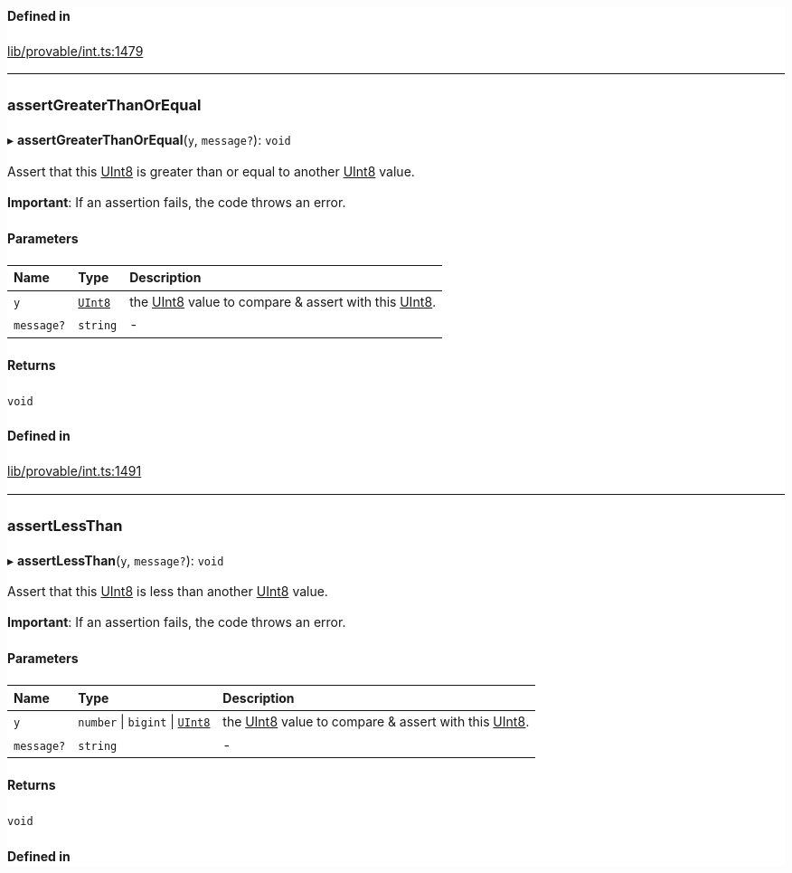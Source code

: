 #### Defined in

[lib/provable/int.ts:1479](https://github.com/o1-labs/o1js/blob/6731ad3/src/lib/provable/int.ts#L1479)

___

### assertGreaterThanOrEqual

▸ **assertGreaterThanOrEqual**(`y`, `message?`): `void`

Assert that this [UInt8](UInt8.md) is greater than or equal to another [UInt8](UInt8.md) value.

**Important**: If an assertion fails, the code throws an error.

#### Parameters

| Name | Type | Description |
| :------ | :------ | :------ |
| `y` | [`UInt8`](UInt8.md) | the [UInt8](UInt8.md) value to compare & assert with this [UInt8](UInt8.md). |
| `message?` | `string` | - |

#### Returns

`void`

#### Defined in

[lib/provable/int.ts:1491](https://github.com/o1-labs/o1js/blob/6731ad3/src/lib/provable/int.ts#L1491)

___

### assertLessThan

▸ **assertLessThan**(`y`, `message?`): `void`

Assert that this [UInt8](UInt8.md) is less than another [UInt8](UInt8.md) value.

**Important**: If an assertion fails, the code throws an error.

#### Parameters

| Name | Type | Description |
| :------ | :------ | :------ |
| `y` | `number` \| `bigint` \| [`UInt8`](UInt8.md) | the [UInt8](UInt8.md) value to compare & assert with this [UInt8](UInt8.md). |
| `message?` | `string` | - |

#### Returns

`void`

#### Defined in
